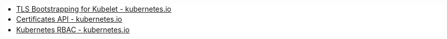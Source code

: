- [TLS Bootstrapping for Kubelet - kubernetes.io](https://kubernetes.io/docs/reference/command-line-tools-reference/kubelet-tls-bootstrapping/)
- [Certificates API - kubernetes.io](https://kubernetes.io/docs/reference/access-authn-authz/certificate-signing-requests/)
- [Kubernetes RBAC - kubernetes.io](https://kubernetes.io/docs/reference/access-authn-authz/rbac/)

